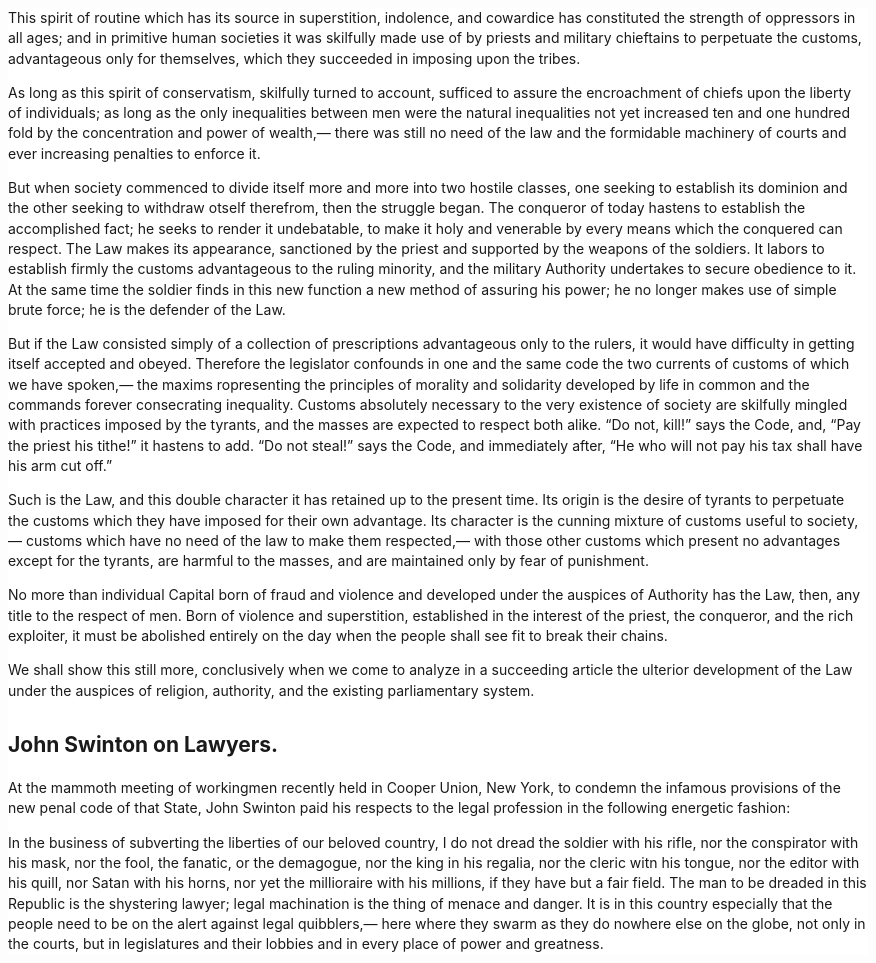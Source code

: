 This spirit of routine which has its source in superstition, indolence, and cowardice has constituted the strength of oppressors in all ages; and in primitive human societies it was skilfully made use of by priests and military chieftains to perpetuate the customs, advantageous only for themselves, which they succeeded in imposing upon the tribes.

As long as this spirit of conservatism, skilfully turned to account, sufficed to assure the encroachment of chiefs upon the liberty of individuals; as long as the only inequalities between men were the natural inequalities not yet increased ten and one hundred fold by the concentration and power of wealth,— there was still no need of the law and the formidable machinery of courts and ever increasing penalties to enforce it.

But when society commenced to divide itself more and more into two hostile classes, one seeking to establish its dominion and the other seeking to withdraw otself therefrom, then the struggle began. The conqueror of today hastens to establish the accomplished fact; he seeks to render it undebatable, to make it holy and venerable by every means which the conquered can respect. The Law makes its appearance, sanctioned by the priest and supported by the weapons of the soldiers. It labors to establish firmly the customs advantageous to the ruling minority, and the military Authority undertakes to secure obedience to it. At the same time the soldier finds in this new function a new method of assuring his power; he no longer makes use of simple brute force; he is the defender of the Law.

But if the Law consisted simply of a collection of prescriptions advantageous only to the rulers, it would have difficulty in getting itself accepted and obeyed. Therefore the legislator confounds in one and the same code the two currents of customs of which we have spoken,— the maxims ropresenting the principles of morality and solidarity developed by life in common and the commands forever consecrating inequality. Customs absolutely necessary to the very existence of society are skilfully mingled with practices imposed by the tyrants, and the masses are expected to respect both alike. “Do not, kill!” says the Code, and, “Pay the priest his tithe!” it hastens to add. “Do not steal!” says the Code, and immediately after, “He who will not pay his tax shall have his arm cut off.”

Such is the Law, and this double character it has retained up to the present time. Its origin is the desire of tyrants to perpetuate the customs which they have imposed for their own advantage. Its character is the cunning mixture of customs useful to society,— customs which have no need of the law to make them respected,— with those other customs which present no advantages except for the tyrants, are harmful to the masses, and are maintained only by fear of punishment.

No more than individual Capital born of fraud and violence and developed under the auspices of Authority has the Law, then, any title to the respect of men. Born of violence and superstition, established in the interest of the priest, the conqueror, and the rich exploiter, it must be abolished entirely on the day when the people shall see fit to break their chains.

We shall show this still more, conclusively when we come to analyze in a succeeding article the ulterior development of the Law under the auspices of religion, authority, and the existing parliamentary system.

## John Swinton on Lawyers.

At the mammoth meeting of workingmen recently held in Cooper Union, New York, to condemn the infamous provisions of the new penal code of that State, John Swinton paid his respects to the legal profession in the following energetic fashion:

In the business of subverting the liberties of our beloved country, I do not dread the soldier with his rifle, nor the conspirator with his mask, nor the fool, the fanatic, or the demagogue, nor the king in his regalia, nor the cleric witn his tongue, nor the editor with his quill, nor Satan with his horns, nor yet the millioraire with his millions, if they have but a fair field. The man to be dreaded in this Republic is the shystering lawyer; legal machination is the thing of menace and danger. It is in this country especially that the people need to be on the alert against legal quibblers,— here where they swarm as they do nowhere else on the globe, not only in the courts, but in legislatures and their lobbies and in every place of power and greatness.
